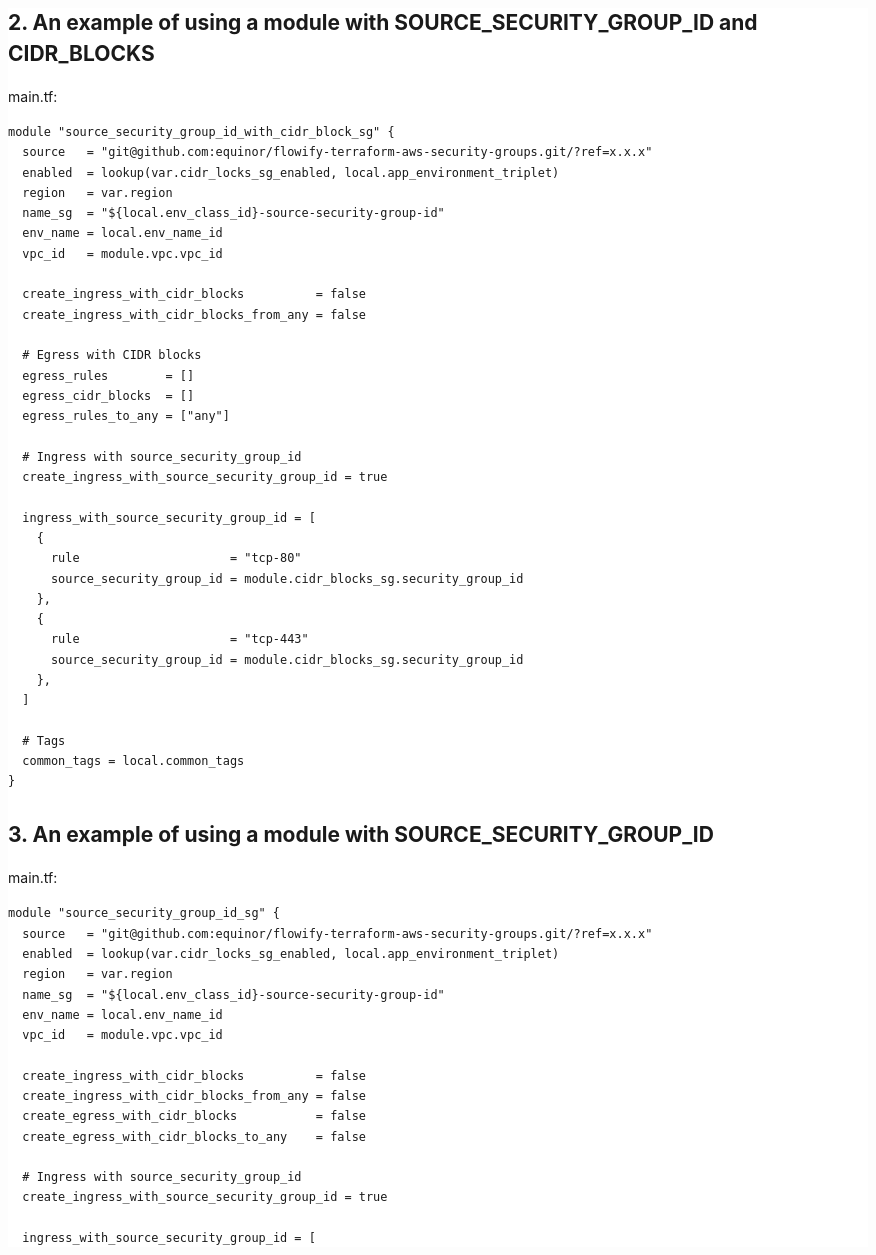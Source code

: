 ## 2. An example of using a module with SOURCE_SECURITY_GROUP_ID and CIDR_BLOCKS

main.tf:

```hcl-terraform
module "source_security_group_id_with_cidr_block_sg" {
  source   = "git@github.com:equinor/flowify-terraform-aws-security-groups.git/?ref=x.x.x"
  enabled  = lookup(var.cidr_locks_sg_enabled, local.app_environment_triplet)
  region   = var.region
  name_sg  = "${local.env_class_id}-source-security-group-id"
  env_name = local.env_name_id
  vpc_id   = module.vpc.vpc_id

  create_ingress_with_cidr_blocks          = false
  create_ingress_with_cidr_blocks_from_any = false

  # Egress with CIDR blocks
  egress_rules        = []
  egress_cidr_blocks  = []
  egress_rules_to_any = ["any"]

  # Ingress with source_security_group_id
  create_ingress_with_source_security_group_id = true

  ingress_with_source_security_group_id = [
    {
      rule                     = "tcp-80"
      source_security_group_id = module.cidr_blocks_sg.security_group_id
    },
    {
      rule                     = "tcp-443"
      source_security_group_id = module.cidr_blocks_sg.security_group_id
    },
  ]

  # Tags
  common_tags = local.common_tags
}
```

## 3. An example of using a module with SOURCE_SECURITY_GROUP_ID

main.tf:

```hcl-terraform
module "source_security_group_id_sg" {
  source   = "git@github.com:equinor/flowify-terraform-aws-security-groups.git/?ref=x.x.x"
  enabled  = lookup(var.cidr_locks_sg_enabled, local.app_environment_triplet)
  region   = var.region
  name_sg  = "${local.env_class_id}-source-security-group-id"
  env_name = local.env_name_id
  vpc_id   = module.vpc.vpc_id

  create_ingress_with_cidr_blocks          = false
  create_ingress_with_cidr_blocks_from_any = false
  create_egress_with_cidr_blocks           = false
  create_egress_with_cidr_blocks_to_any    = false

  # Ingress with source_security_group_id
  create_ingress_with_source_security_group_id = true

  ingress_with_source_security_group_id = [
```